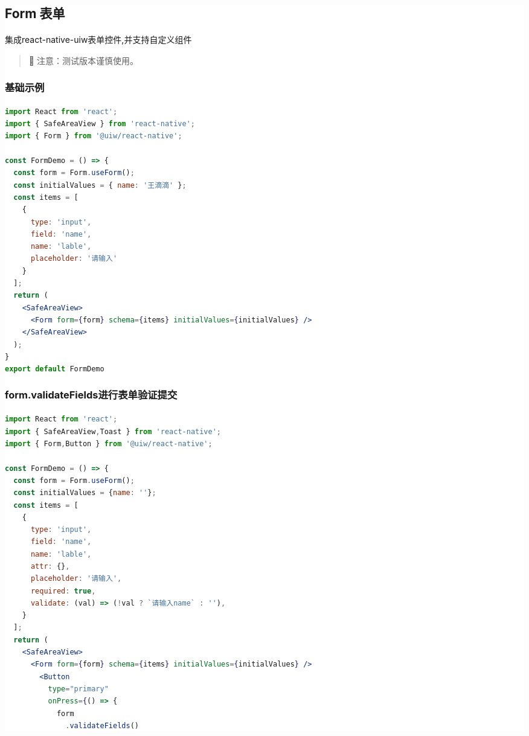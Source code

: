 Form 表单
---

集成react-native-uiw表单控件,并支持自定义组件

> 🚧 注意：测试版本谨慎使用。


### 基础示例


```jsx mdx:preview&background=#bebebe29
import React from 'react';
import { SafeAreaView } from 'react-native';
import { Form } from '@uiw/react-native';

const FormDemo = () => {
  const form = Form.useForm();
  const initialValues = { name: '王滴滴' };
  const items = [
    {
      type: 'input',
      field: 'name',
      name: 'lable',
      placeholder: '请输入'
    }
  ];
  return (
    <SafeAreaView>
      <Form form={form} schema={items} initialValues={initialValues} />
    </SafeAreaView>
  );
}
export default FormDemo
```


### form.validateFields进行表单验证提交


```jsx mdx:preview&background=#bebebe29
import React from 'react';
import { SafeAreaView,Toast } from 'react-native';
import { Form,Button } from '@uiw/react-native';

const FormDemo = () => {
  const form = Form.useForm();
  const initialValues = {name: ''};
  const items = [
    {
      type: 'input',
      field: 'name',
      name: 'lable',
      attr: {},
      placeholder: '请输入',
      required: true,
      validate: (val) => (!val ? `请输入name` : ''),
    }
  ];
  return (
    <SafeAreaView>
      <Form form={form} schema={items} initialValues={initialValues} />
        <Button
          type="primary"
          onPress={() => {
            form
              .validateFields()
```